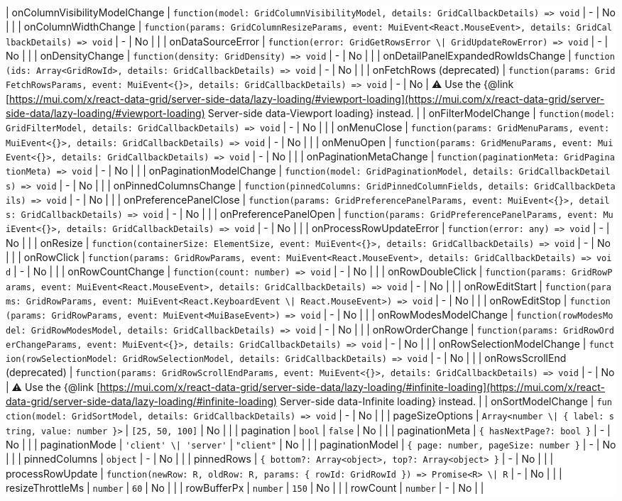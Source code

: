 | onColumnVisibilityModelChange | `function(model: GridColumnVisibilityModel, details: GridCallbackDetails) => void` | - | No |  |
| onColumnWidthChange | `function(params: GridColumnResizeParams, event: MuiEvent<React.MouseEvent>, details: GridCallbackDetails) => void` | - | No |  |
| onDataSourceError | `function(error: GridGetRowsError \| GridUpdateRowError) => void` | - | No |  |
| onDensityChange | `function(density: GridDensity) => void` | - | No |  |
| onDetailPanelExpandedRowIdsChange | `function(ids: Array<GridRowId>, details: GridCallbackDetails) => void` | - | No |  |
| onFetchRows (deprecated) | `function(params: GridFetchRowsParams, event: MuiEvent<{}>, details: GridCallbackDetails) => void` | - | No | ⚠️ Use the {@link [https://mui.com/x/react-data-grid/server-side-data/lazy-loading/#viewport-loading](https://mui.com/x/react-data-grid/server-side-data/lazy-loading/#viewport-loading) Server-side data-Viewport loading} instead. |
| onFilterModelChange | `function(model: GridFilterModel, details: GridCallbackDetails) => void` | - | No |  |
| onMenuClose | `function(params: GridMenuParams, event: MuiEvent<{}>, details: GridCallbackDetails) => void` | - | No |  |
| onMenuOpen | `function(params: GridMenuParams, event: MuiEvent<{}>, details: GridCallbackDetails) => void` | - | No |  |
| onPaginationMetaChange | `function(paginationMeta: GridPaginationMeta) => void` | - | No |  |
| onPaginationModelChange | `function(model: GridPaginationModel, details: GridCallbackDetails) => void` | - | No |  |
| onPinnedColumnsChange | `function(pinnedColumns: GridPinnedColumnFields, details: GridCallbackDetails) => void` | - | No |  |
| onPreferencePanelClose | `function(params: GridPreferencePanelParams, event: MuiEvent<{}>, details: GridCallbackDetails) => void` | - | No |  |
| onPreferencePanelOpen | `function(params: GridPreferencePanelParams, event: MuiEvent<{}>, details: GridCallbackDetails) => void` | - | No |  |
| onProcessRowUpdateError | `function(error: any) => void` | - | No |  |
| onResize | `function(containerSize: ElementSize, event: MuiEvent<{}>, details: GridCallbackDetails) => void` | - | No |  |
| onRowClick | `function(params: GridRowParams, event: MuiEvent<React.MouseEvent>, details: GridCallbackDetails) => void` | - | No |  |
| onRowCountChange | `function(count: number) => void` | - | No |  |
| onRowDoubleClick | `function(params: GridRowParams, event: MuiEvent<React.MouseEvent>, details: GridCallbackDetails) => void` | - | No |  |
| onRowEditStart | `function(params: GridRowParams, event: MuiEvent<React.KeyboardEvent \| React.MouseEvent>) => void` | - | No |  |
| onRowEditStop | `function(params: GridRowParams, event: MuiEvent<MuiBaseEvent>) => void` | - | No |  |
| onRowModesModelChange | `function(rowModesModel: GridRowModesModel, details: GridCallbackDetails) => void` | - | No |  |
| onRowOrderChange | `function(params: GridRowOrderChangeParams, event: MuiEvent<{}>, details: GridCallbackDetails) => void` | - | No |  |
| onRowSelectionModelChange | `function(rowSelectionModel: GridRowSelectionModel, details: GridCallbackDetails) => void` | - | No |  |
| onRowsScrollEnd (deprecated) | `function(params: GridRowScrollEndParams, event: MuiEvent<{}>, details: GridCallbackDetails) => void` | - | No | ⚠️ Use the {@link [https://mui.com/x/react-data-grid/server-side-data/lazy-loading/#infinite-loading](https://mui.com/x/react-data-grid/server-side-data/lazy-loading/#infinite-loading) Server-side data-Infinite loading} instead. |
| onSortModelChange | `function(model: GridSortModel, details: GridCallbackDetails) => void` | - | No |  |
| pageSizeOptions | `Array<number \| { label: string, value: number }>` | `[25, 50, 100]` | No |  |
| pagination | `bool` | `false` | No |  |
| paginationMeta | `{ hasNextPage?: bool }` | - | No |  |
| paginationMode | `'client' \| 'server'` | `"client"` | No |  |
| paginationModel | `{ page: number, pageSize: number }` | - | No |  |
| pinnedColumns | `object` | - | No |  |
| pinnedRows | `{ bottom?: Array<object>, top?: Array<object> }` | - | No |  |
| processRowUpdate | `function(newRow: R, oldRow: R, params: { rowId: GridRowId }) => Promise<R> \| R` | - | No |  |
| resizeThrottleMs | `number` | `60` | No |  |
| rowBufferPx | `number` | `150` | No |  |
| rowCount | `number` | - | No |  |